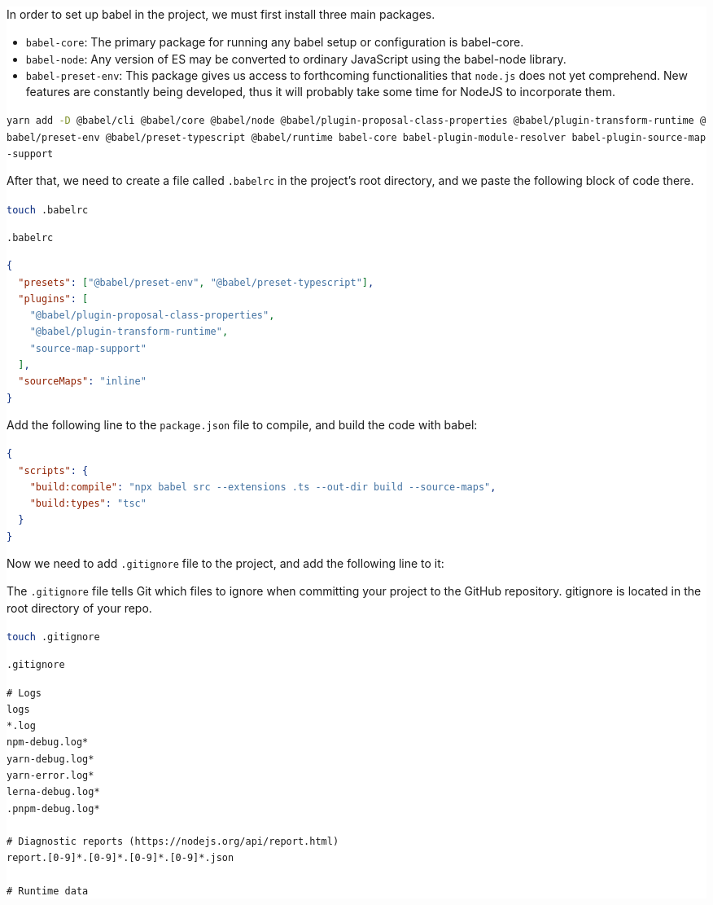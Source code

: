 In order to set up babel in the project, we must first install three main packages.

- `babel-core`: The primary package for running any babel setup or configuration is babel-core.
- `babel-node`: Any version of ES may be converted to ordinary JavaScript using the babel-node library.
- `babel-preset-env`: This package gives us access to forthcoming functionalities that `node.js` does not yet comprehend. New features are constantly being developed, thus it will probably take some time for NodeJS to incorporate them.

```bash
yarn add -D @babel/cli @babel/core @babel/node @babel/plugin-proposal-class-properties @babel/plugin-transform-runtime @babel/preset-env @babel/preset-typescript @babel/runtime babel-core babel-plugin-module-resolver babel-plugin-source-map-support
```

After that, we need to create a file called `.babelrc` in the project’s root directory, and we paste the following block of code there.

```bash
touch .babelrc
```

`.babelrc`

```json
{
  "presets": ["@babel/preset-env", "@babel/preset-typescript"],
  "plugins": [
    "@babel/plugin-proposal-class-properties",
    "@babel/plugin-transform-runtime",
    "source-map-support"
  ],
  "sourceMaps": "inline"
}
```

Add the following line to the `package.json` file to compile, and build the code with babel:

```json
{
  "scripts": {
    "build:compile": "npx babel src --extensions .ts --out-dir build --source-maps",
    "build:types": "tsc"
  }
}
```

Now we need to add `.gitignore` file to the project, and add the following line to it:

The `.gitignore` file tells Git which files to ignore when committing your project to the GitHub repository. gitignore is located in the root directory of your repo.

```bash
touch .gitignore
```

`.gitignore`

```txt
# Logs
logs
*.log
npm-debug.log*
yarn-debug.log*
yarn-error.log*
lerna-debug.log*
.pnpm-debug.log*

# Diagnostic reports (https://nodejs.org/api/report.html)
report.[0-9]*.[0-9]*.[0-9]*.[0-9]*.json

# Runtime data
```